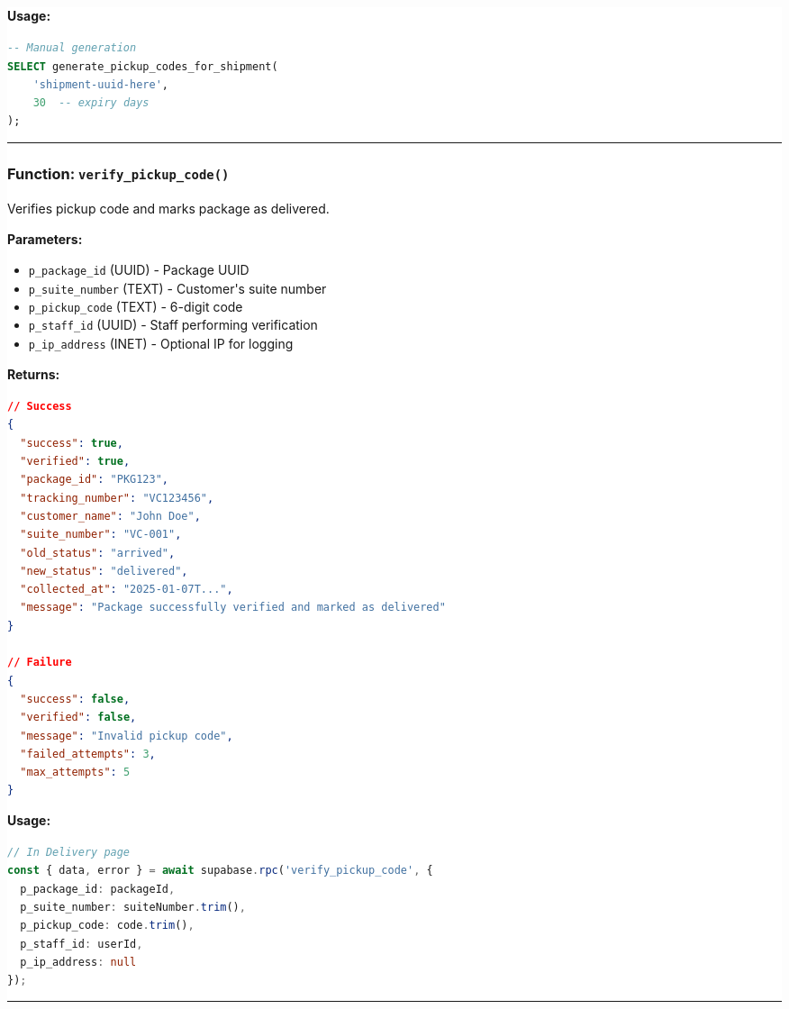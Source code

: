 **Usage:**
```sql
-- Manual generation
SELECT generate_pickup_codes_for_shipment(
    'shipment-uuid-here',
    30  -- expiry days
);
```

---

### **Function: `verify_pickup_code()`**

Verifies pickup code and marks package as delivered.

**Parameters:**
- `p_package_id` (UUID) - Package UUID
- `p_suite_number` (TEXT) - Customer's suite number
- `p_pickup_code` (TEXT) - 6-digit code
- `p_staff_id` (UUID) - Staff performing verification
- `p_ip_address` (INET) - Optional IP for logging

**Returns:**
```json
// Success
{
  "success": true,
  "verified": true,
  "package_id": "PKG123",
  "tracking_number": "VC123456",
  "customer_name": "John Doe",
  "suite_number": "VC-001",
  "old_status": "arrived",
  "new_status": "delivered",
  "collected_at": "2025-01-07T...",
  "message": "Package successfully verified and marked as delivered"
}

// Failure
{
  "success": false,
  "verified": false,
  "message": "Invalid pickup code",
  "failed_attempts": 3,
  "max_attempts": 5
}
```

**Usage:**
```typescript
// In Delivery page
const { data, error } = await supabase.rpc('verify_pickup_code', {
  p_package_id: packageId,
  p_suite_number: suiteNumber.trim(),
  p_pickup_code: code.trim(),
  p_staff_id: userId,
  p_ip_address: null
});
```

---